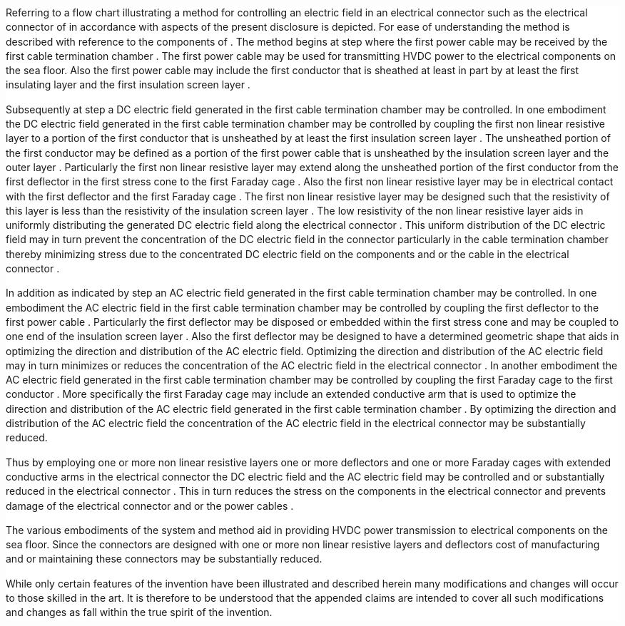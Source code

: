Referring to a flow chart illustrating a method for controlling an electric field in an electrical connector such as the electrical connector of in accordance with aspects of the present disclosure is depicted. For ease of understanding the method is described with reference to the components of . The method begins at step where the first power cable may be received by the first cable termination chamber . The first power cable may be used for transmitting HVDC power to the electrical components on the sea floor. Also the first power cable may include the first conductor that is sheathed at least in part by at least the first insulating layer and the first insulation screen layer .

Subsequently at step a DC electric field generated in the first cable termination chamber may be controlled. In one embodiment the DC electric field generated in the first cable termination chamber may be controlled by coupling the first non linear resistive layer to a portion of the first conductor that is unsheathed by at least the first insulation screen layer . The unsheathed portion of the first conductor may be defined as a portion of the first power cable that is unsheathed by the insulation screen layer and the outer layer . Particularly the first non linear resistive layer may extend along the unsheathed portion of the first conductor from the first deflector in the first stress cone to the first Faraday cage . Also the first non linear resistive layer may be in electrical contact with the first deflector and the first Faraday cage . The first non linear resistive layer may be designed such that the resistivity of this layer is less than the resistivity of the insulation screen layer . The low resistivity of the non linear resistive layer aids in uniformly distributing the generated DC electric field along the electrical connector . This uniform distribution of the DC electric field may in turn prevent the concentration of the DC electric field in the connector particularly in the cable termination chamber thereby minimizing stress due to the concentrated DC electric field on the components and or the cable in the electrical connector .

In addition as indicated by step an AC electric field generated in the first cable termination chamber may be controlled. In one embodiment the AC electric field in the first cable termination chamber may be controlled by coupling the first deflector to the first power cable . Particularly the first deflector may be disposed or embedded within the first stress cone and may be coupled to one end of the insulation screen layer . Also the first deflector may be designed to have a determined geometric shape that aids in optimizing the direction and distribution of the AC electric field. Optimizing the direction and distribution of the AC electric field may in turn minimizes or reduces the concentration of the AC electric field in the electrical connector . In another embodiment the AC electric field generated in the first cable termination chamber may be controlled by coupling the first Faraday cage to the first conductor . More specifically the first Faraday cage may include an extended conductive arm that is used to optimize the direction and distribution of the AC electric field generated in the first cable termination chamber . By optimizing the direction and distribution of the AC electric field the concentration of the AC electric field in the electrical connector may be substantially reduced.

Thus by employing one or more non linear resistive layers one or more deflectors and one or more Faraday cages with extended conductive arms in the electrical connector the DC electric field and the AC electric field may be controlled and or substantially reduced in the electrical connector . This in turn reduces the stress on the components in the electrical connector and prevents damage of the electrical connector and or the power cables .

The various embodiments of the system and method aid in providing HVDC power transmission to electrical components on the sea floor. Since the connectors are designed with one or more non linear resistive layers and deflectors cost of manufacturing and or maintaining these connectors may be substantially reduced.

While only certain features of the invention have been illustrated and described herein many modifications and changes will occur to those skilled in the art. It is therefore to be understood that the appended claims are intended to cover all such modifications and changes as fall within the true spirit of the invention.

